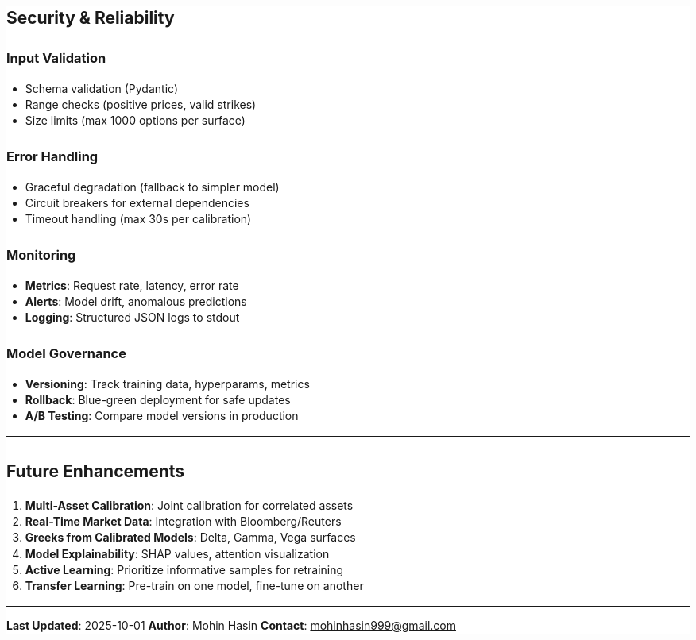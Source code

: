 
## Security & Reliability

### Input Validation
- Schema validation (Pydantic)
- Range checks (positive prices, valid strikes)
- Size limits (max 1000 options per surface)

### Error Handling
- Graceful degradation (fallback to simpler model)
- Circuit breakers for external dependencies
- Timeout handling (max 30s per calibration)

### Monitoring
- **Metrics**: Request rate, latency, error rate
- **Alerts**: Model drift, anomalous predictions
- **Logging**: Structured JSON logs to stdout

### Model Governance
- **Versioning**: Track training data, hyperparams, metrics
- **Rollback**: Blue-green deployment for safe updates
- **A/B Testing**: Compare model versions in production

---

## Future Enhancements

1. **Multi-Asset Calibration**: Joint calibration for correlated assets
2. **Real-Time Market Data**: Integration with Bloomberg/Reuters
3. **Greeks from Calibrated Models**: Delta, Gamma, Vega surfaces
4. **Model Explainability**: SHAP values, attention visualization
5. **Active Learning**: Prioritize informative samples for retraining
6. **Transfer Learning**: Pre-train on one model, fine-tune on another

---

**Last Updated**: 2025-10-01
**Author**: Mohin Hasin
**Contact**: mohinhasin999@gmail.com
